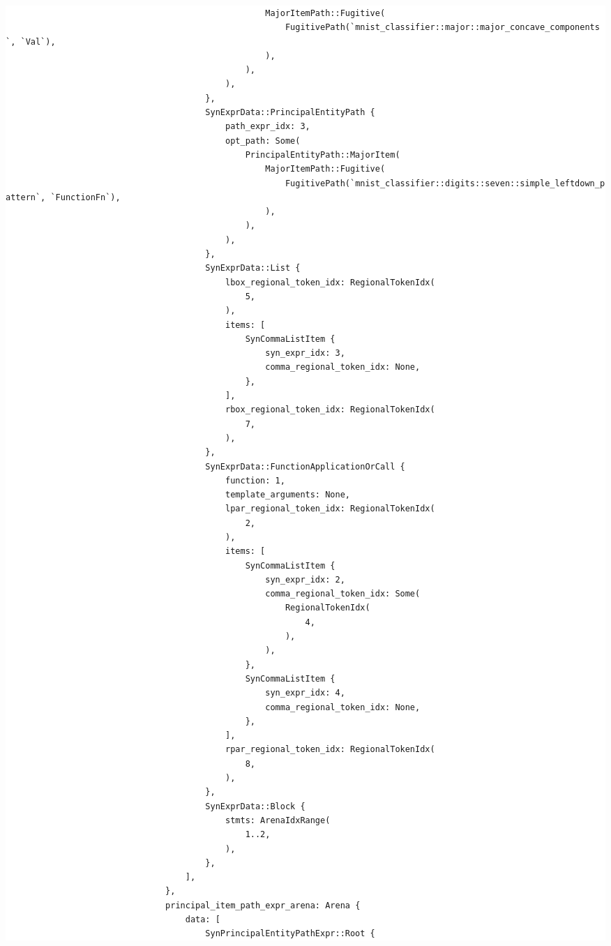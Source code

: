                                                         MajorItemPath::Fugitive(
                                                            FugitivePath(`mnist_classifier::major::major_concave_components`, `Val`),
                                                        ),
                                                    ),
                                                ),
                                            },
                                            SynExprData::PrincipalEntityPath {
                                                path_expr_idx: 3,
                                                opt_path: Some(
                                                    PrincipalEntityPath::MajorItem(
                                                        MajorItemPath::Fugitive(
                                                            FugitivePath(`mnist_classifier::digits::seven::simple_leftdown_pattern`, `FunctionFn`),
                                                        ),
                                                    ),
                                                ),
                                            },
                                            SynExprData::List {
                                                lbox_regional_token_idx: RegionalTokenIdx(
                                                    5,
                                                ),
                                                items: [
                                                    SynCommaListItem {
                                                        syn_expr_idx: 3,
                                                        comma_regional_token_idx: None,
                                                    },
                                                ],
                                                rbox_regional_token_idx: RegionalTokenIdx(
                                                    7,
                                                ),
                                            },
                                            SynExprData::FunctionApplicationOrCall {
                                                function: 1,
                                                template_arguments: None,
                                                lpar_regional_token_idx: RegionalTokenIdx(
                                                    2,
                                                ),
                                                items: [
                                                    SynCommaListItem {
                                                        syn_expr_idx: 2,
                                                        comma_regional_token_idx: Some(
                                                            RegionalTokenIdx(
                                                                4,
                                                            ),
                                                        ),
                                                    },
                                                    SynCommaListItem {
                                                        syn_expr_idx: 4,
                                                        comma_regional_token_idx: None,
                                                    },
                                                ],
                                                rpar_regional_token_idx: RegionalTokenIdx(
                                                    8,
                                                ),
                                            },
                                            SynExprData::Block {
                                                stmts: ArenaIdxRange(
                                                    1..2,
                                                ),
                                            },
                                        ],
                                    },
                                    principal_item_path_expr_arena: Arena {
                                        data: [
                                            SynPrincipalEntityPathExpr::Root {